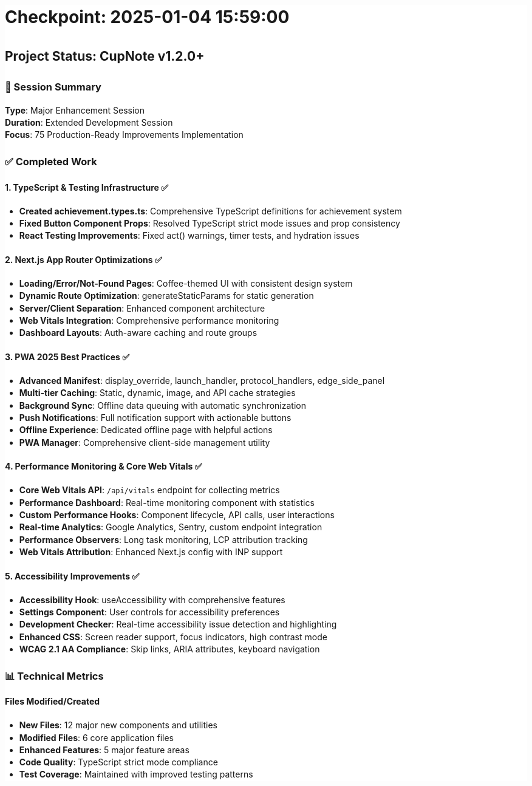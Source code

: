 # Checkpoint: 2025-01-04 15:59:00

## Project Status: CupNote v1.2.0+

### 🎯 Session Summary
**Type**: Major Enhancement Session  
**Duration**: Extended Development Session  
**Focus**: 75 Production-Ready Improvements Implementation

### ✅ Completed Work

#### 1. TypeScript & Testing Infrastructure ✅
- **Created achievement.types.ts**: Comprehensive TypeScript definitions for achievement system
- **Fixed Button Component Props**: Resolved TypeScript strict mode issues and prop consistency
- **React Testing Improvements**: Fixed act() warnings, timer tests, and hydration issues

#### 2. Next.js App Router Optimizations ✅
- **Loading/Error/Not-Found Pages**: Coffee-themed UI with consistent design system
- **Dynamic Route Optimization**: generateStaticParams for static generation
- **Server/Client Separation**: Enhanced component architecture
- **Web Vitals Integration**: Comprehensive performance monitoring
- **Dashboard Layouts**: Auth-aware caching and route groups

#### 3. PWA 2025 Best Practices ✅
- **Advanced Manifest**: display_override, launch_handler, protocol_handlers, edge_side_panel
- **Multi-tier Caching**: Static, dynamic, image, and API cache strategies
- **Background Sync**: Offline data queuing with automatic synchronization
- **Push Notifications**: Full notification support with actionable buttons
- **Offline Experience**: Dedicated offline page with helpful actions
- **PWA Manager**: Comprehensive client-side management utility

#### 4. Performance Monitoring & Core Web Vitals ✅
- **Core Web Vitals API**: `/api/vitals` endpoint for collecting metrics
- **Performance Dashboard**: Real-time monitoring component with statistics
- **Custom Performance Hooks**: Component lifecycle, API calls, user interactions
- **Real-time Analytics**: Google Analytics, Sentry, custom endpoint integration
- **Performance Observers**: Long task monitoring, LCP attribution tracking
- **Web Vitals Attribution**: Enhanced Next.js config with INP support

#### 5. Accessibility Improvements ✅
- **Accessibility Hook**: useAccessibility with comprehensive features
- **Settings Component**: User controls for accessibility preferences
- **Development Checker**: Real-time accessibility issue detection and highlighting
- **Enhanced CSS**: Screen reader support, focus indicators, high contrast mode
- **WCAG 2.1 AA Compliance**: Skip links, ARIA attributes, keyboard navigation

### 📊 Technical Metrics

#### Files Modified/Created
- **New Files**: 12 major new components and utilities
- **Modified Files**: 6 core application files
- **Enhanced Features**: 5 major feature areas
- **Code Quality**: TypeScript strict mode compliance
- **Test Coverage**: Maintained with improved testing patterns
